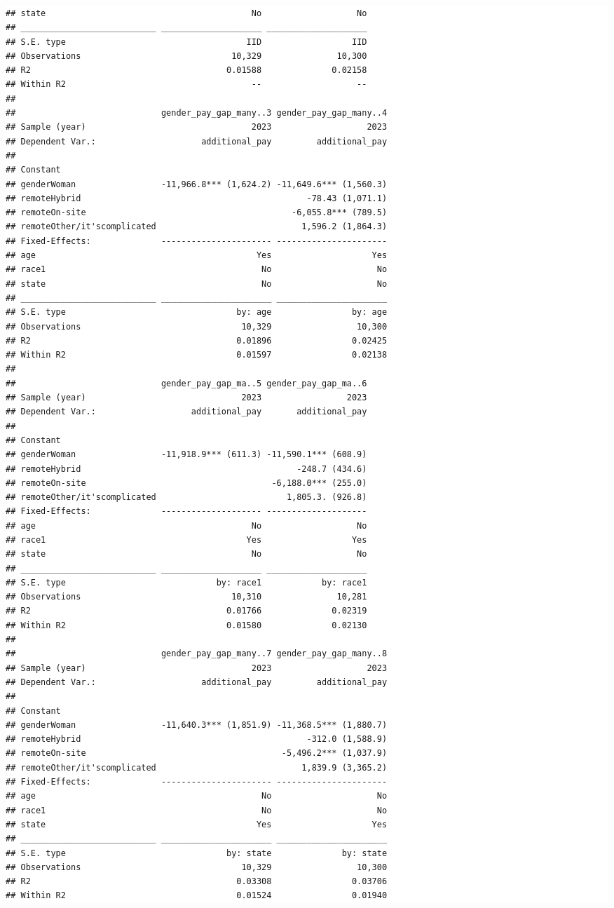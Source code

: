 ```
## state                                         No                   No
## ___________________________ ____________________ ____________________
## S.E. type                                    IID                  IID
## Observations                              10,329               10,300
## R2                                       0.01588              0.02158
## Within R2                                     --                   --
## 
##                             gender_pay_gap_many..3 gender_pay_gap_many..4
## Sample (year)                                 2023                   2023
## Dependent Var.:                     additional_pay         additional_pay
##                                                                          
## Constant                                                                 
## genderWoman                 -11,966.8*** (1,624.2) -11,649.6*** (1,560.3)
## remoteHybrid                                             -78.43 (1,071.1)
## remoteOn-site                                         -6,055.8*** (789.5)
## remoteOther/it'scomplicated                             1,596.2 (1,864.3)
## Fixed-Effects:              ---------------------- ----------------------
## age                                            Yes                    Yes
## race1                                           No                     No
## state                                           No                     No
## ___________________________ ______________________ ______________________
## S.E. type                                  by: age                by: age
## Observations                                10,329                 10,300
## R2                                         0.01896                0.02425
## Within R2                                  0.01597                0.02138
## 
##                             gender_pay_gap_ma..5 gender_pay_gap_ma..6
## Sample (year)                               2023                 2023
## Dependent Var.:                   additional_pay       additional_pay
##                                                                      
## Constant                                                             
## genderWoman                 -11,918.9*** (611.3) -11,590.1*** (608.9)
## remoteHybrid                                           -248.7 (434.6)
## remoteOn-site                                     -6,188.0*** (255.0)
## remoteOther/it'scomplicated                          1,805.3. (926.8)
## Fixed-Effects:              -------------------- --------------------
## age                                           No                   No
## race1                                        Yes                  Yes
## state                                         No                   No
## ___________________________ ____________________ ____________________
## S.E. type                              by: race1            by: race1
## Observations                              10,310               10,281
## R2                                       0.01766              0.02319
## Within R2                                0.01580              0.02130
## 
##                             gender_pay_gap_many..7 gender_pay_gap_many..8
## Sample (year)                                 2023                   2023
## Dependent Var.:                     additional_pay         additional_pay
##                                                                          
## Constant                                                                 
## genderWoman                 -11,640.3*** (1,851.9) -11,368.5*** (1,880.7)
## remoteHybrid                                             -312.0 (1,588.9)
## remoteOn-site                                       -5,496.2*** (1,037.9)
## remoteOther/it'scomplicated                             1,839.9 (3,365.2)
## Fixed-Effects:              ---------------------- ----------------------
## age                                             No                     No
## race1                                           No                     No
## state                                          Yes                    Yes
## ___________________________ ______________________ ______________________
## S.E. type                                by: state              by: state
## Observations                                10,329                 10,300
## R2                                         0.03308                0.03706
## Within R2                                  0.01524                0.01940
```